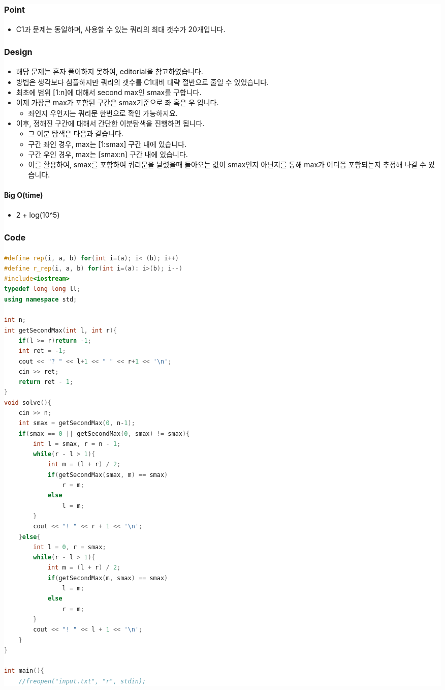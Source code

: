 ### Point
- C1과 문제는 동일하며, 사용할 수 있는 쿼리의 최대 갯수가 20개입니다.

### Design
- 해당 문제는 혼자 풀이하지 못하여, editorial을 참고하였습니다.
- 방법은 생각보다 심플하지만 쿼리의 갯수를 C1대비 대략 절반으로 줄일 수 있었습니다.
- 최초에 범위 [1:n]에 대해서 second max인 smax를 구합니다.
- 이제 가장큰 max가 포함된 구간은 smax기준으로 좌 혹은 우 입니다.
  - 좌인지 우인지는 쿼리문 한번으로 확인 가능하지요.
- 이후, 정해진 구간에 대해서 간단한 이분탐색을 진행하면 됩니다.
  - 그 이분 탐색은 다음과 같습니다.
  - 구간 좌인 경우, max는 [1:smax] 구간 내에 있습니다.
  - 구간 우인 경우, max는 [smax:n] 구간 내에 있습니다.
  - 이를 활용하여, smax를 포함하여 쿼리문을 날렸을때 돌아오는 값이 smax인지 아닌지를 통해 max가 어디쯤 포함되는지 추정해 나갈 수 있습니다.

#### Big O(time)
- 2 + log(10^5)

### Code

```cpp
#define rep(i, a, b) for(int i=(a); i< (b); i++)
#define r_rep(i, a, b) for(int i=(a): i>(b); i--)
#include<iostream>
typedef long long ll;
using namespace std;

int n;
int getSecondMax(int l, int r){
    if(l >= r)return -1;
    int ret = -1;
    cout << "? " << l+1 << " " << r+1 << '\n';
    cin >> ret;
    return ret - 1;
}
void solve(){
    cin >> n;
    int smax = getSecondMax(0, n-1);
    if(smax == 0 || getSecondMax(0, smax) != smax){
        int l = smax, r = n - 1;
        while(r - l > 1){
            int m = (l + r) / 2;
            if(getSecondMax(smax, m) == smax)
                r = m;
            else
                l = m;
        }
        cout << "! " << r + 1 << '\n';
    }else{
        int l = 0, r = smax;
        while(r - l > 1){
            int m = (l + r) / 2;
            if(getSecondMax(m, smax) == smax)
                l = m;
            else
                r = m;
        }
        cout << "! " << l + 1 << '\n';
    }
}

int main(){
    //freopen("input.txt", "r", stdin);
```